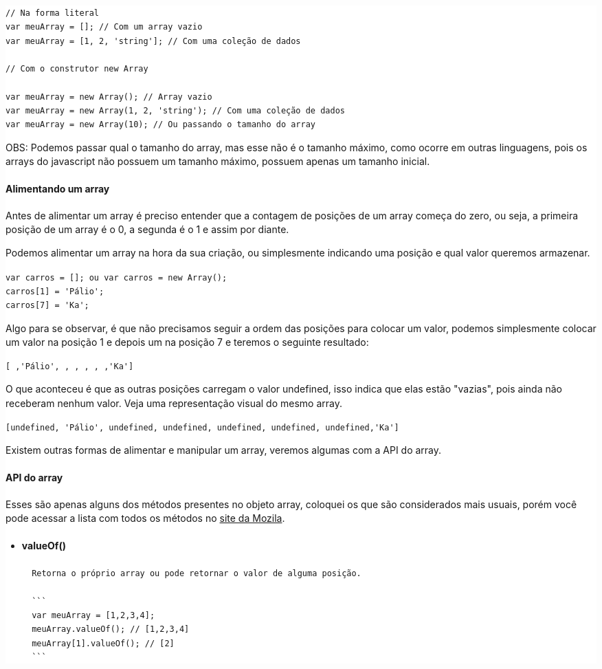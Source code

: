 ```
// Na forma literal
var meuArray = []; // Com um array vazio
var meuArray = [1, 2, 'string']; // Com uma coleção de dados

// Com o construtor new Array

var meuArray = new Array(); // Array vazio
var meuArray = new Array(1, 2, 'string'); // Com uma coleção de dados
var meuArray = new Array(10); // Ou passando o tamanho do array
```

<div class="obs">OBS: Podemos passar qual o tamanho do array, mas esse não é o tamanho máximo, como ocorre em outras linguagens, pois os arrays do javascript não possuem um tamanho máximo, possuem apenas um tamanho inicial.
</div>

#### Alimentando um array

Antes de alimentar um array é preciso entender que a contagem de posições de um array começa do zero, ou seja, a primeira posição de um array é o 0, a segunda é o 1 e assim por diante.

Podemos alimentar um array na hora da sua criação, ou simplesmente indicando uma posição e qual valor queremos armazenar.

```
var carros = []; ou var carros = new Array();
carros[1] = 'Pálio';
carros[7] = 'Ka';
```

Algo para se observar, é que não precisamos seguir a ordem das posições para colocar um valor, podemos simplesmente colocar um valor na posição 1 e depois um na posição 7 e teremos o seguinte resultado:

```
[ ,'Pálio', , , , , ,'Ka']
```

O que aconteceu é que as outras posições carregam o valor undefined, isso indica que elas estão "vazias", pois ainda não receberam nenhum valor. Veja uma representação visual do mesmo array.

```
[undefined, 'Pálio', undefined, undefined, undefined, undefined, undefined,'Ka']
```

Existem outras formas de alimentar e manipular um array, veremos algumas com a API do array.

#### API do array

Esses são apenas alguns dos métodos presentes no objeto array, coloquei os que são considerados mais usuais, porém você pode acessar a lista com todos os métodos no [site da Mozila](https://developer.mozilla.org/pt-BR/docs/Web/JavaScript/Reference/Global_Objects/Array).

- #### valueOf()

      	Retorna o próprio array ou pode retornar o valor de alguma posição.

      	```
      	var meuArray = [1,2,3,4];
      	meuArray.valueOf(); // [1,2,3,4]
      	meuArray[1].valueOf(); // [2]
      	```
